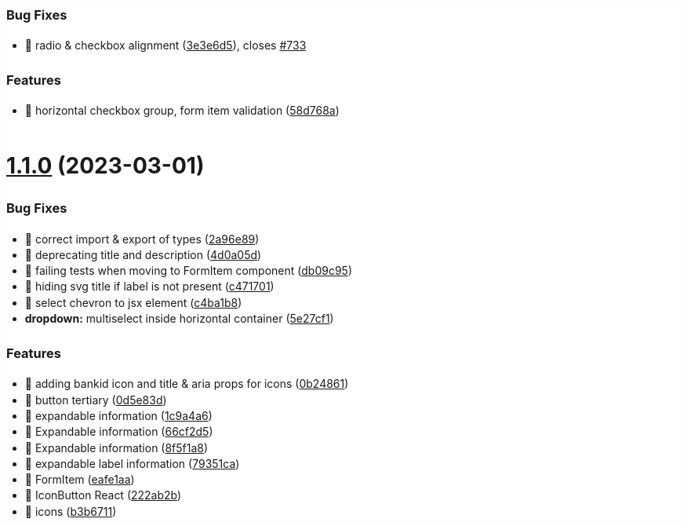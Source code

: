 ### Bug Fixes

* 🐛 radio & checkbox alignment ([3e3e6d5](https://github.com/sebgroup/green/commit/3e3e6d5653c2fe4653508345e2798b344246060e)), closes [#733](https://github.com/sebgroup/green/issues/733)


### Features

* 🎸 horizontal checkbox group, form item validation ([58d768a](https://github.com/sebgroup/green/commit/58d768ae37c941522241d9121cead878a20af70d))



# [1.1.0](https://github.com/sebgroup/green/compare/@sebgroup/green-react@1.0.3...@sebgroup/green-react@1.1.0) (2023-03-01)


### Bug Fixes

* 🐛 correct import & export of types ([2a96e89](https://github.com/sebgroup/green/commit/2a96e8975085c5170986f6357d55859be8d42aa8))
* 🐛 deprecating title and description ([4d0a05d](https://github.com/sebgroup/green/commit/4d0a05dade336f2fb7f2e6bcf22df5e39f29e493))
* 🐛 failing tests when moving to FormItem component ([db09c95](https://github.com/sebgroup/green/commit/db09c9554d3c38e8d17df71bc7d9d2cad99970c3))
* 🐛 hiding svg title if label is not present ([c471701](https://github.com/sebgroup/green/commit/c471701d113c030fa01c534ab5ee7e363ba43fef))
* 🐛 select chevron to jsx element ([c4ba1b8](https://github.com/sebgroup/green/commit/c4ba1b8459fa01cabce60d1b43d6a02b419ce712))
* **dropdown:** multiselect inside horizontal container ([5e27cf1](https://github.com/sebgroup/green/commit/5e27cf11095bbda3f0df16b2958b278d6b2eca86))


### Features

* 🎸 adding bankid icon and title & aria props for icons ([0b24861](https://github.com/sebgroup/green/commit/0b24861556b82ec0eab9ebee45b982732d85fb3d))
* 🎸 button tertiary ([0d5e83d](https://github.com/sebgroup/green/commit/0d5e83d422a4dc14af0c9d13df1db7829b294909))
* 🎸 expandable information ([1c9a4a6](https://github.com/sebgroup/green/commit/1c9a4a675969031fcf69d4825ac436bf8954ded5))
* 🎸 Expandable information ([66cf2d5](https://github.com/sebgroup/green/commit/66cf2d5d923a1d1549b80367149c70d4664bfb02))
* 🎸 Expandable information ([8f5f1a8](https://github.com/sebgroup/green/commit/8f5f1a8b97afa657836dd482b5679314539c3d5a))
* 🎸 expandable label information ([79351ca](https://github.com/sebgroup/green/commit/79351ca593ba86cfda1fbf0a775f9445be408786))
* 🎸 FormItem ([eafe1aa](https://github.com/sebgroup/green/commit/eafe1aada3527ce9fc593901daf9d22fa53f028e))
* 🎸 IconButton React ([222ab2b](https://github.com/sebgroup/green/commit/222ab2bb1cc2d42a0af3270b40f13347ba3aef20))
* 🎸 icons ([b3b6711](https://github.com/sebgroup/green/commit/b3b67111950dac913b20f69cbe292fe29be11227))
